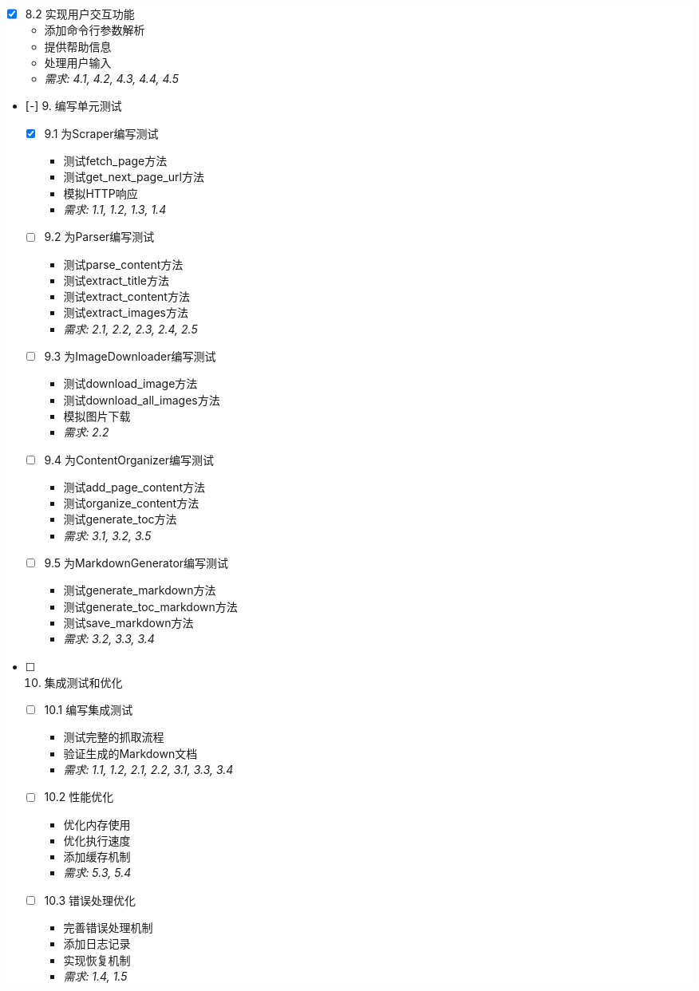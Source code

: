  - [x] 8.2 实现用户交互功能
    - 添加命令行参数解析
    - 提供帮助信息
    - 处理用户输入
    - _需求: 4.1, 4.2, 4.3, 4.4, 4.5_

- [-] 9. 编写单元测试
  - [x] 9.1 为Scraper编写测试
    - 测试fetch_page方法
    - 测试get_next_page_url方法
    - 模拟HTTP响应
    - _需求: 1.1, 1.2, 1.3, 1.4_
  
  - [ ] 9.2 为Parser编写测试
    - 测试parse_content方法
    - 测试extract_title方法
    - 测试extract_content方法
    - 测试extract_images方法
    - _需求: 2.1, 2.2, 2.3, 2.4, 2.5_
  
  - [ ] 9.3 为ImageDownloader编写测试
    - 测试download_image方法
    - 测试download_all_images方法
    - 模拟图片下载
    - _需求: 2.2_
  
  - [ ] 9.4 为ContentOrganizer编写测试
    - 测试add_page_content方法
    - 测试organize_content方法
    - 测试generate_toc方法
    - _需求: 3.1, 3.2, 3.5_
  
  - [ ] 9.5 为MarkdownGenerator编写测试
    - 测试generate_markdown方法
    - 测试generate_toc_markdown方法
    - 测试save_markdown方法
    - _需求: 3.2, 3.3, 3.4_

- [ ] 10. 集成测试和优化
  - [ ] 10.1 编写集成测试
    - 测试完整的抓取流程
    - 验证生成的Markdown文档
    - _需求: 1.1, 1.2, 2.1, 2.2, 3.1, 3.3, 3.4_
  
  - [ ] 10.2 性能优化
    - 优化内存使用
    - 优化执行速度
    - 添加缓存机制
    - _需求: 5.3, 5.4_
  
  - [ ] 10.3 错误处理优化
    - 完善错误处理机制
    - 添加日志记录
    - 实现恢复机制
    - _需求: 1.4, 1.5_